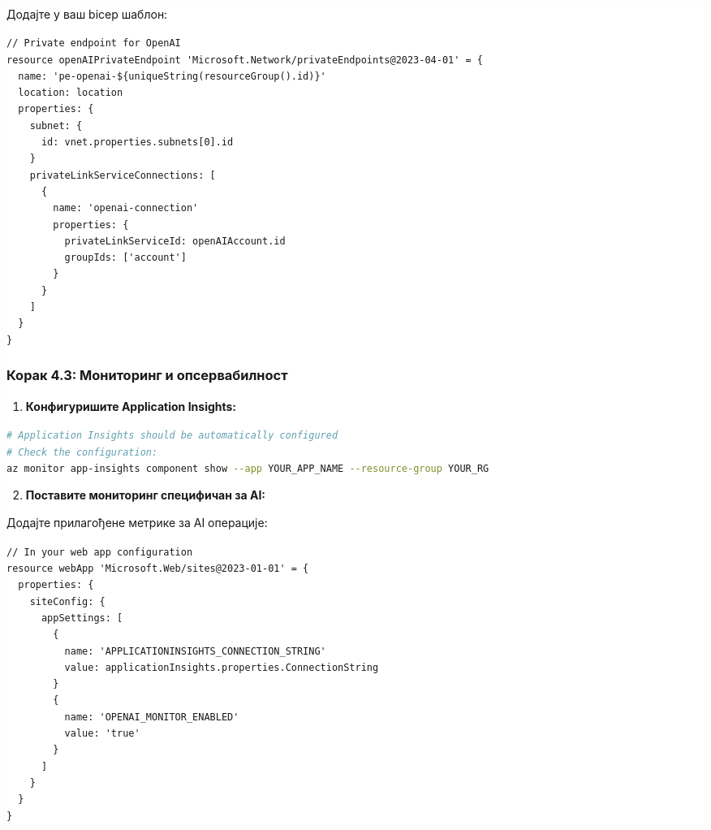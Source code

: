 Додајте у ваш bicep шаблон:
```bicep
// Private endpoint for OpenAI
resource openAIPrivateEndpoint 'Microsoft.Network/privateEndpoints@2023-04-01' = {
  name: 'pe-openai-${uniqueString(resourceGroup().id)}'
  location: location
  properties: {
    subnet: {
      id: vnet.properties.subnets[0].id
    }
    privateLinkServiceConnections: [
      {
        name: 'openai-connection'
        properties: {
          privateLinkServiceId: openAIAccount.id
          groupIds: ['account']
        }
      }
    ]
  }
}
```

### Корак 4.3: Мониторинг и опсервабилност

1. **Конфигуришите Application Insights:**
```bash
# Application Insights should be automatically configured
# Check the configuration:
az monitor app-insights component show --app YOUR_APP_NAME --resource-group YOUR_RG
```

2. **Поставите мониторинг специфичан за AI:**

Додајте прилагођене метрике за AI операције:
```bicep
// In your web app configuration
resource webApp 'Microsoft.Web/sites@2023-01-01' = {
  properties: {
    siteConfig: {
      appSettings: [
        {
          name: 'APPLICATIONINSIGHTS_CONNECTION_STRING'
          value: applicationInsights.properties.ConnectionString
        }
        {
          name: 'OPENAI_MONITOR_ENABLED'
          value: 'true'
        }
      ]
    }
  }
}
```

